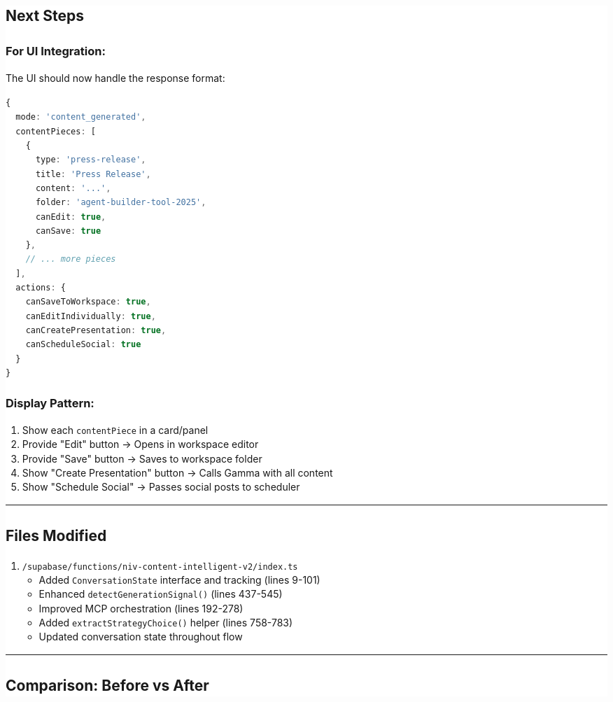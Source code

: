 
## Next Steps

### For UI Integration:
The UI should now handle the response format:
```typescript
{
  mode: 'content_generated',
  contentPieces: [
    {
      type: 'press-release',
      title: 'Press Release',
      content: '...',
      folder: 'agent-builder-tool-2025',
      canEdit: true,
      canSave: true
    },
    // ... more pieces
  ],
  actions: {
    canSaveToWorkspace: true,
    canEditIndividually: true,
    canCreatePresentation: true,
    canScheduleSocial: true
  }
}
```

### Display Pattern:
1. Show each `contentPiece` in a card/panel
2. Provide "Edit" button → Opens in workspace editor
3. Provide "Save" button → Saves to workspace folder
4. Show "Create Presentation" button → Calls Gamma with all content
5. Show "Schedule Social" → Passes social posts to scheduler

---

## Files Modified

1. `/supabase/functions/niv-content-intelligent-v2/index.ts`
   - Added `ConversationState` interface and tracking (lines 9-101)
   - Enhanced `detectGenerationSignal()` (lines 437-545)
   - Improved MCP orchestration (lines 192-278)
   - Added `extractStrategyChoice()` helper (lines 758-783)
   - Updated conversation state throughout flow

---

## Comparison: Before vs After
